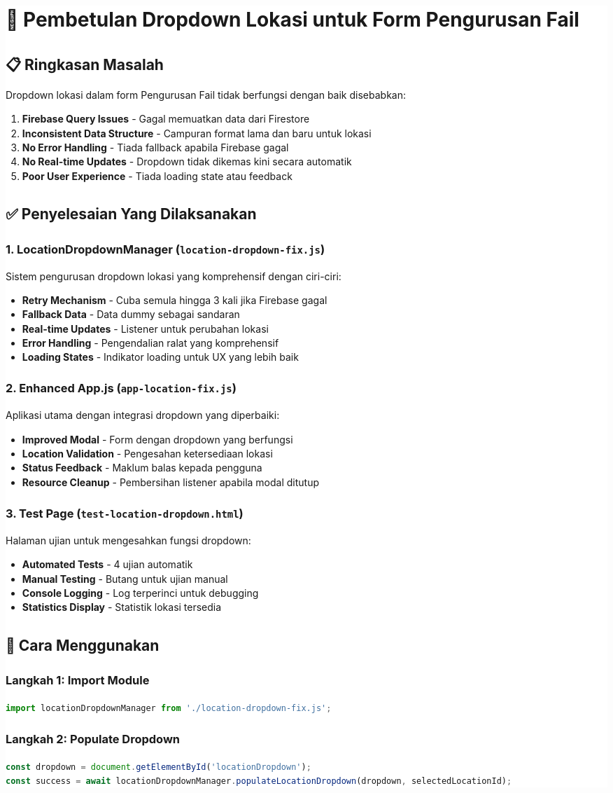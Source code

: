 # 🔧 Pembetulan Dropdown Lokasi untuk Form Pengurusan Fail

## 📋 Ringkasan Masalah

Dropdown lokasi dalam form Pengurusan Fail tidak berfungsi dengan baik disebabkan:

1. **Firebase Query Issues** - Gagal memuatkan data dari Firestore
2. **Inconsistent Data Structure** - Campuran format lama dan baru untuk lokasi
3. **No Error Handling** - Tiada fallback apabila Firebase gagal
4. **No Real-time Updates** - Dropdown tidak dikemas kini secara automatik
5. **Poor User Experience** - Tiada loading state atau feedback

## ✅ Penyelesaian Yang Dilaksanakan

### 1. **LocationDropdownManager** (`location-dropdown-fix.js`)
Sistem pengurusan dropdown lokasi yang komprehensif dengan ciri-ciri:

- **Retry Mechanism** - Cuba semula hingga 3 kali jika Firebase gagal
- **Fallback Data** - Data dummy sebagai sandaran
- **Real-time Updates** - Listener untuk perubahan lokasi
- **Error Handling** - Pengendalian ralat yang komprehensif
- **Loading States** - Indikator loading untuk UX yang lebih baik

### 2. **Enhanced App.js** (`app-location-fix.js`)
Aplikasi utama dengan integrasi dropdown yang diperbaiki:

- **Improved Modal** - Form dengan dropdown yang berfungsi
- **Location Validation** - Pengesahan ketersediaan lokasi
- **Status Feedback** - Maklum balas kepada pengguna
- **Resource Cleanup** - Pembersihan listener apabila modal ditutup

### 3. **Test Page** (`test-location-dropdown.html`)
Halaman ujian untuk mengesahkan fungsi dropdown:

- **Automated Tests** - 4 ujian automatik
- **Manual Testing** - Butang untuk ujian manual
- **Console Logging** - Log terperinci untuk debugging
- **Statistics Display** - Statistik lokasi tersedia

## 🚀 Cara Menggunakan

### Langkah 1: Import Module
```javascript
import locationDropdownManager from './location-dropdown-fix.js';
```

### Langkah 2: Populate Dropdown
```javascript
const dropdown = document.getElementById('locationDropdown');
const success = await locationDropdownManager.populateLocationDropdown(dropdown, selectedLocationId);
```
